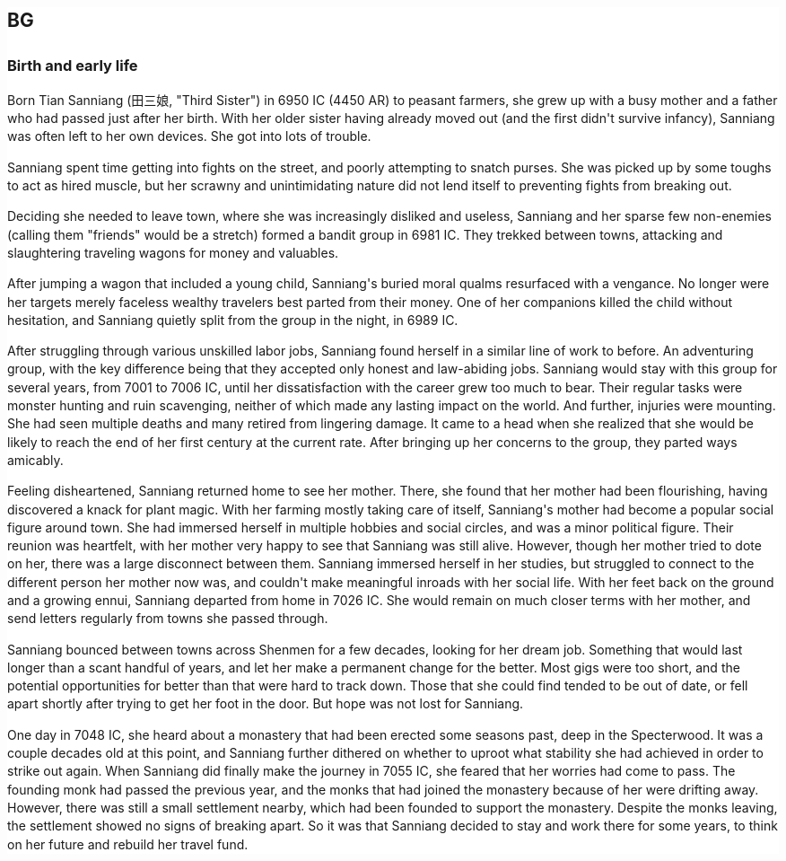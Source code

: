 ## BG
### Birth and early life
Born Tian Sanniang (田三娘, "Third Sister") in 6950 IC (4450 AR) to peasant farmers, she grew up with a busy mother and a father who had passed just after her birth. With her older sister having already moved out (and the first didn't survive infancy), Sanniang was often left to her own devices. She got into lots of trouble.

Sanniang spent time getting into fights on the street, and poorly attempting to snatch purses. She was picked up by some toughs to act as hired muscle, but her scrawny and unintimidating nature did not lend itself to preventing fights from breaking out.

Deciding she needed to leave town, where she was increasingly disliked and useless, Sanniang and her sparse few non-enemies (calling them "friends" would be a stretch) formed a bandit group in 6981 IC. They trekked between towns, attacking and slaughtering traveling wagons for money and valuables.

After jumping a wagon that included a young child, Sanniang's buried moral qualms resurfaced with a vengance. No longer were her targets merely faceless wealthy travelers best parted from their money. One of her companions killed the child without hesitation, and Sanniang quietly split from the group in the night, in 6989 IC.

After struggling through various unskilled labor jobs, Sanniang found herself in a similar line of work to before. An adventuring group, with the key difference being that they accepted only honest and law-abiding jobs. Sanniang would stay with this group for several years, from 7001 to 7006 IC, until her dissatisfaction with the career grew too much to bear. Their regular tasks were monster hunting and ruin scavenging, neither of which made any lasting impact on the world. And further, injuries were mounting. She had seen multiple deaths and many retired from lingering damage. It came to a head when she realized that she would be likely to reach the end of her first century at the current rate. After bringing up her concerns to the group, they parted ways amicably.

Feeling disheartened, Sanniang returned home to see her mother. There, she found that her mother had been flourishing, having discovered a knack for plant magic. With her farming mostly taking care of itself, Sanniang's mother had become a popular social figure around town. She had immersed herself in multiple hobbies and social circles, and was a minor political figure. Their reunion was heartfelt, with her mother very happy to see that Sanniang was still alive. However, though her mother tried to dote on her, there was a large disconnect between them. Sanniang immersed herself in her studies, but struggled to connect to the different person her mother now was, and couldn't make meaningful inroads with her social life. With her feet back on the ground and a growing ennui, Sanniang departed from home in 7026 IC. She would remain on much closer terms with her mother, and send letters regularly from towns she passed through.

Sanniang bounced between towns across Shenmen for a few decades, looking for her dream job. Something that would last longer than a scant handful of years, and let her make a permanent change for the better. Most gigs were too short, and the potential opportunities for better than that were hard to track down. Those that she could find tended to be out of date, or fell apart shortly after trying to get her foot in the door. But hope was not lost for Sanniang.

One day in 7048 IC, she heard about a monastery that had been erected some seasons past, deep in the Specterwood. It was a couple decades old at this point, and Sanniang further dithered on whether to uproot what stability she had achieved in order to strike out again. When Sanniang did finally make the journey in 7055 IC, she feared that her worries had come to pass. The founding monk had passed the previous year, and the monks that had joined the monastery because of her were drifting away. However, there was still a small settlement nearby, which had been founded to support the monastery. Despite the monks leaving, the settlement showed no signs of breaking apart. So it was that Sanniang decided to stay and work there for some years, to think on her future and rebuild her travel fund.

